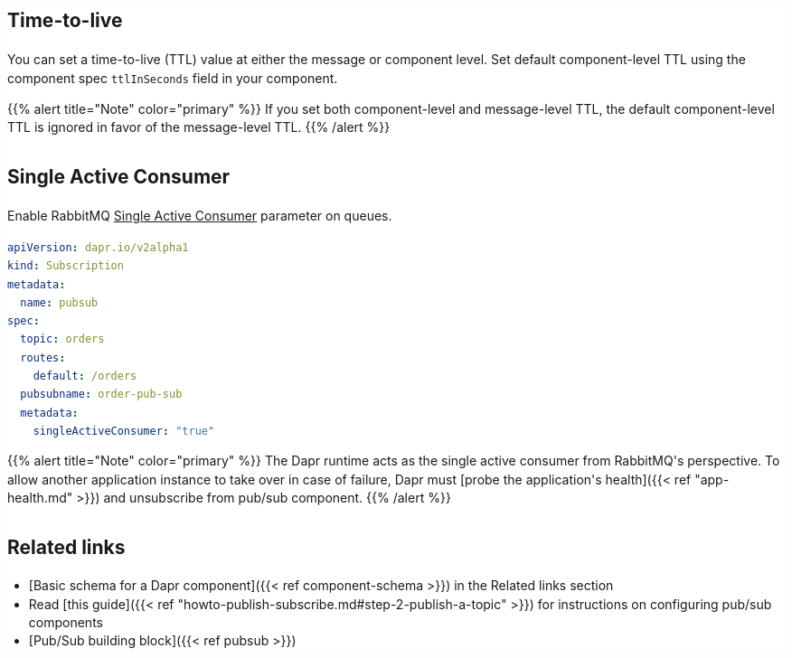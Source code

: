 ## Time-to-live

You can set a time-to-live (TTL) value at either the message or component level. Set default component-level TTL using the component spec `ttlInSeconds` field in your component. 

{{% alert title="Note" color="primary" %}}
If you set both component-level and message-level TTL, the default component-level TTL is ignored in favor of the message-level TTL.
{{% /alert %}}

## Single Active Consumer

Enable RabbitMQ [Single Active Consumer](https://www.rabbitmq.com/docs/consumers#single-active-consumer) parameter on queues.

```yml
apiVersion: dapr.io/v2alpha1
kind: Subscription
metadata:
  name: pubsub
spec:
  topic: orders
  routes:
    default: /orders
  pubsubname: order-pub-sub
  metadata:
    singleActiveConsumer: "true"
```

{{% alert title="Note" color="primary" %}}
The Dapr runtime acts as the single active consumer from RabbitMQ's perspective. To allow another application instance to take over in case of failure, Dapr must [probe the application's health]({{< ref "app-health.md" >}}) and unsubscribe from pub/sub component.
{{% /alert %}}

## Related links

- [Basic schema for a Dapr component]({{< ref component-schema >}}) in the Related links section
- Read [this guide]({{< ref "howto-publish-subscribe.md#step-2-publish-a-topic" >}}) for instructions on configuring pub/sub components
- [Pub/Sub building block]({{< ref pubsub >}})
